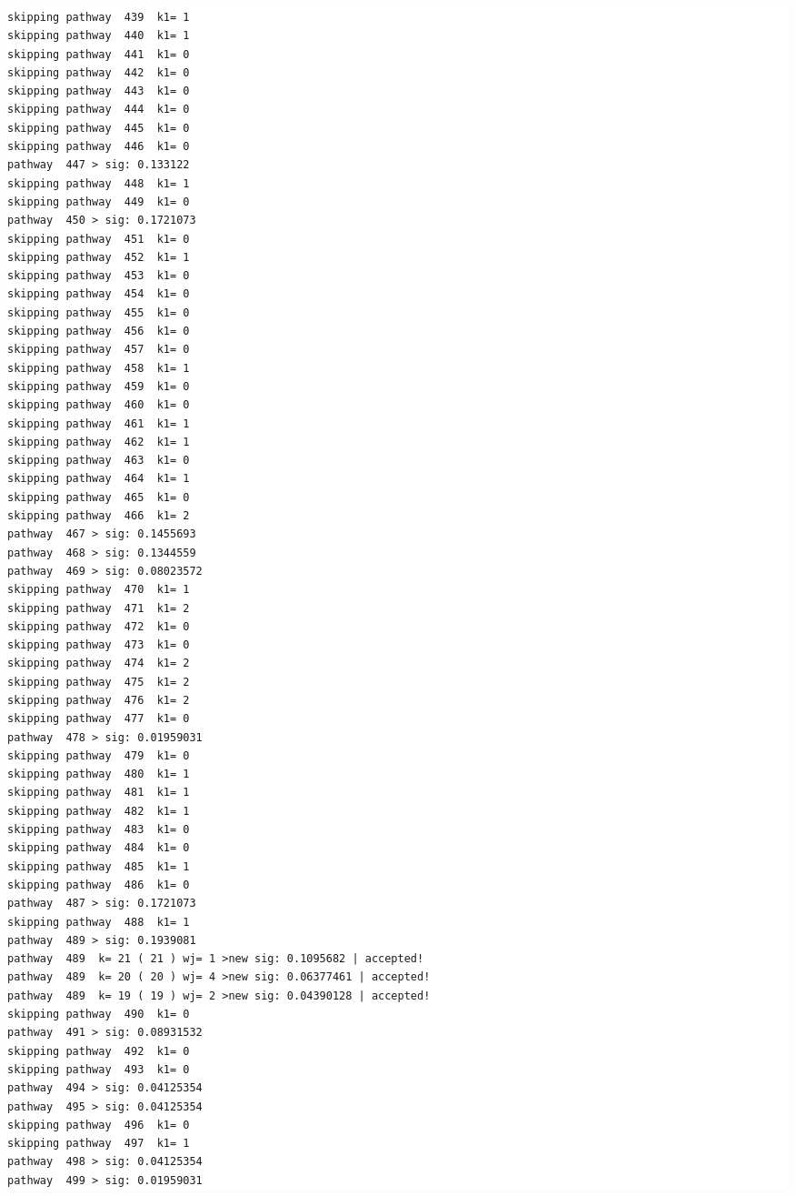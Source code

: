     skipping pathway  439  k1= 1 
    skipping pathway  440  k1= 1 
    skipping pathway  441  k1= 0 
    skipping pathway  442  k1= 0 
    skipping pathway  443  k1= 0 
    skipping pathway  444  k1= 0 
    skipping pathway  445  k1= 0 
    skipping pathway  446  k1= 0 
    pathway  447 > sig: 0.133122 
    skipping pathway  448  k1= 1 
    skipping pathway  449  k1= 0 
    pathway  450 > sig: 0.1721073 
    skipping pathway  451  k1= 0 
    skipping pathway  452  k1= 1 
    skipping pathway  453  k1= 0 
    skipping pathway  454  k1= 0 
    skipping pathway  455  k1= 0 
    skipping pathway  456  k1= 0 
    skipping pathway  457  k1= 0 
    skipping pathway  458  k1= 1 
    skipping pathway  459  k1= 0 
    skipping pathway  460  k1= 0 
    skipping pathway  461  k1= 1 
    skipping pathway  462  k1= 1 
    skipping pathway  463  k1= 0 
    skipping pathway  464  k1= 1 
    skipping pathway  465  k1= 0 
    skipping pathway  466  k1= 2 
    pathway  467 > sig: 0.1455693 
    pathway  468 > sig: 0.1344559 
    pathway  469 > sig: 0.08023572 
    skipping pathway  470  k1= 1 
    skipping pathway  471  k1= 2 
    skipping pathway  472  k1= 0 
    skipping pathway  473  k1= 0 
    skipping pathway  474  k1= 2 
    skipping pathway  475  k1= 2 
    skipping pathway  476  k1= 2 
    skipping pathway  477  k1= 0 
    pathway  478 > sig: 0.01959031 
    skipping pathway  479  k1= 0 
    skipping pathway  480  k1= 1 
    skipping pathway  481  k1= 1 
    skipping pathway  482  k1= 1 
    skipping pathway  483  k1= 0 
    skipping pathway  484  k1= 0 
    skipping pathway  485  k1= 1 
    skipping pathway  486  k1= 0 
    pathway  487 > sig: 0.1721073 
    skipping pathway  488  k1= 1 
    pathway  489 > sig: 0.1939081 
    pathway  489  k= 21 ( 21 ) wj= 1 >new sig: 0.1095682 | accepted!
    pathway  489  k= 20 ( 20 ) wj= 4 >new sig: 0.06377461 | accepted!
    pathway  489  k= 19 ( 19 ) wj= 2 >new sig: 0.04390128 | accepted!
    skipping pathway  490  k1= 0 
    pathway  491 > sig: 0.08931532 
    skipping pathway  492  k1= 0 
    skipping pathway  493  k1= 0 
    pathway  494 > sig: 0.04125354 
    pathway  495 > sig: 0.04125354 
    skipping pathway  496  k1= 0 
    skipping pathway  497  k1= 1 
    pathway  498 > sig: 0.04125354 
    pathway  499 > sig: 0.01959031 